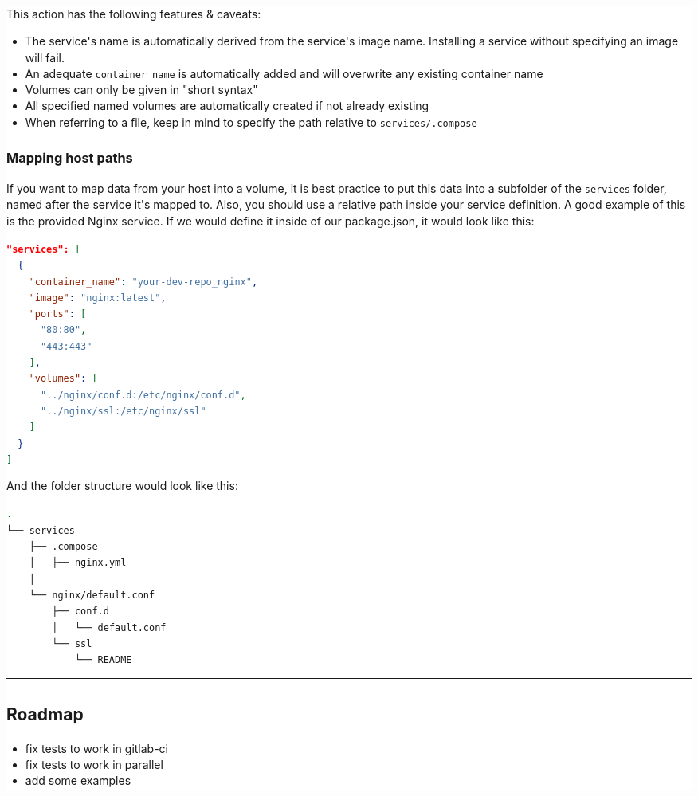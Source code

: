 This action has the following features & caveats:

- The service's name is automatically derived from the service's image name. Installing a service without specifying an image will fail.
- An adequate `container_name` is automatically added and will overwrite any existing container name
- Volumes can only be given in "short syntax"
- All specified named volumes are automatically created if not already existing
- When referring to a file, keep in mind to specify the path relative to `services/.compose`

### Mapping host paths

If you want to map data from your host into a volume, it is best practice to put this data into a subfolder of the `services` folder, named after the service it's mapped to. Also, you should use a relative path inside your service definition. A good example of this is the provided Nginx service. If we would define it inside of our package.json, it would look like this:

```json
"services": [
  {
    "container_name": "your-dev-repo_nginx",
    "image": "nginx:latest",
    "ports": [
      "80:80",
      "443:443"
    ],
    "volumes": [
      "../nginx/conf.d:/etc/nginx/conf.d",
      "../nginx/ssl:/etc/nginx/ssl"
    ]
  }
]
```

And the folder structure would look like this:

```bash
.
└── services
    ├── .compose
    │   ├── nginx.yml
    │
    └── nginx/default.conf
        ├── conf.d
        │   └── default.conf
        └── ssl
            └── README
```

---

## Roadmap

- fix tests to work in gitlab-ci
- fix tests to work in parallel
- add some examples
